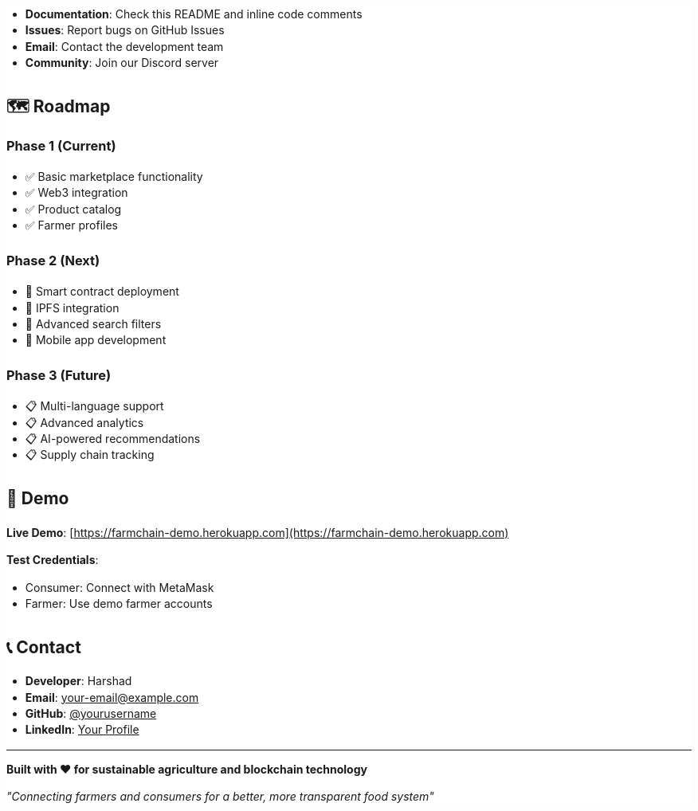 - **Documentation**: Check this README and inline code comments
- **Issues**: Report bugs on GitHub Issues
- **Email**: Contact the development team
- **Community**: Join our Discord server

## 🗺️ Roadmap

### Phase 1 (Current)
- ✅ Basic marketplace functionality
- ✅ Web3 integration
- ✅ Product catalog
- ✅ Farmer profiles

### Phase 2 (Next)
- 🔄 Smart contract deployment
- 🔄 IPFS integration
- 🔄 Advanced search filters
- 🔄 Mobile app development

### Phase 3 (Future)
- 📋 Multi-language support
- 📋 Advanced analytics
- 📋 AI-powered recommendations
- 📋 Supply chain tracking

## 🎯 Demo

**Live Demo**: [https://farmchain-demo.herokuapp.com](https://farmchain-demo.herokuapp.com)

**Test Credentials**:
- Consumer: Connect with MetaMask
- Farmer: Use demo farmer accounts

## 📞 Contact

- **Developer**: Harshad
- **Email**: your-email@example.com
- **GitHub**: [@yourusername](https://github.com/yourusername)
- **LinkedIn**: [Your Profile](https://linkedin.com/in/yourprofile)

---

**Built with ❤️ for sustainable agriculture and blockchain technology**

*"Connecting farmers and consumers for a better, more transparent food system"*
